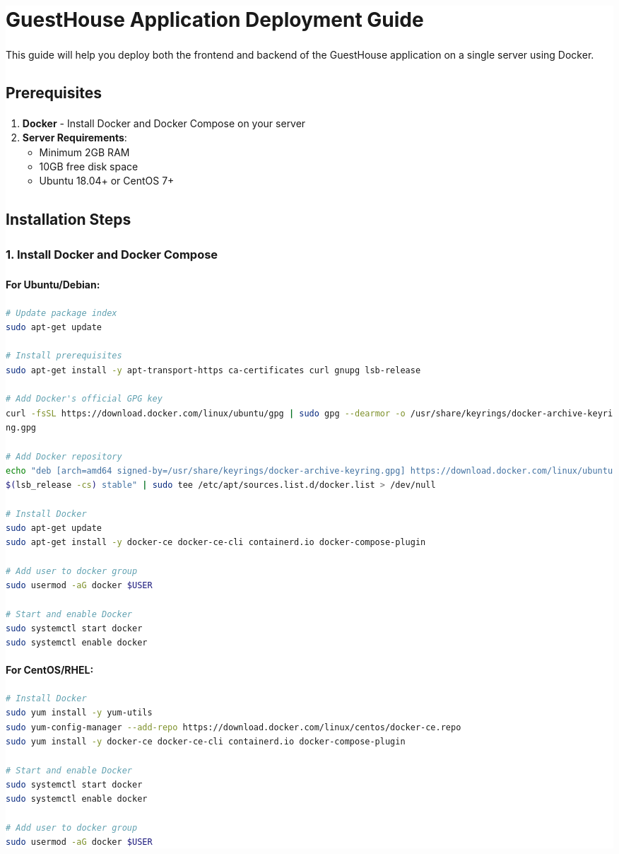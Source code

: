 # GuestHouse Application Deployment Guide

This guide will help you deploy both the frontend and backend of the GuestHouse application on a single server using Docker.

## Prerequisites

1. **Docker** - Install Docker and Docker Compose on your server
2. **Server Requirements**:
   - Minimum 2GB RAM
   - 10GB free disk space
   - Ubuntu 18.04+ or CentOS 7+

## Installation Steps

### 1. Install Docker and Docker Compose

#### For Ubuntu/Debian:
```bash
# Update package index
sudo apt-get update

# Install prerequisites
sudo apt-get install -y apt-transport-https ca-certificates curl gnupg lsb-release

# Add Docker's official GPG key
curl -fsSL https://download.docker.com/linux/ubuntu/gpg | sudo gpg --dearmor -o /usr/share/keyrings/docker-archive-keyring.gpg

# Add Docker repository
echo "deb [arch=amd64 signed-by=/usr/share/keyrings/docker-archive-keyring.gpg] https://download.docker.com/linux/ubuntu $(lsb_release -cs) stable" | sudo tee /etc/apt/sources.list.d/docker.list > /dev/null

# Install Docker
sudo apt-get update
sudo apt-get install -y docker-ce docker-ce-cli containerd.io docker-compose-plugin

# Add user to docker group
sudo usermod -aG docker $USER

# Start and enable Docker
sudo systemctl start docker
sudo systemctl enable docker
```

#### For CentOS/RHEL:
```bash
# Install Docker
sudo yum install -y yum-utils
sudo yum-config-manager --add-repo https://download.docker.com/linux/centos/docker-ce.repo
sudo yum install -y docker-ce docker-ce-cli containerd.io docker-compose-plugin

# Start and enable Docker
sudo systemctl start docker
sudo systemctl enable docker

# Add user to docker group
sudo usermod -aG docker $USER
```
